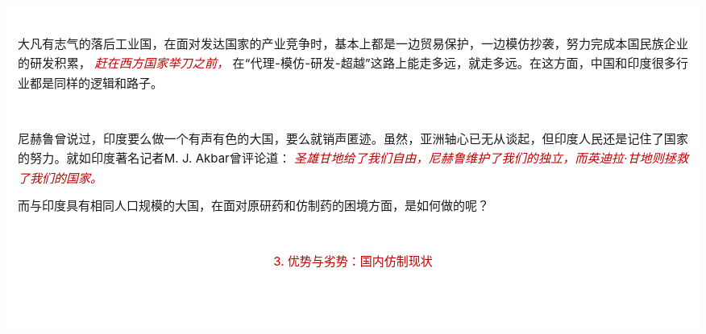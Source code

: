 <p style="margin: 5px 1em 10px;white-space: normal;text-align: justify;line-height: 1.75em;">
<br/>
</p>
<p style="margin: 5px 1em 10px;white-space: normal;text-align: justify;line-height: 1.75em;">
<span style="font-size: 15px;">
             大凡有志气的落后工业国，在面对发达国家的产业竞争时，基本上都是一边贸易保护，一边模仿抄袭，努力完成本国民族企业的研发积累，
            </span>
<span style="font-size: 15px;">
<em>
<span style="font-size: 15px;color: rgb(192, 0, 0);">
               赶在西方国家举刀之前，
              </span>
</em>
</span>
<span style="font-size: 15px;">
             在“代理-模仿-研发-超越”这路上能走多远，就走多远。在这方面，中国和印度很多行业都是同样的逻辑和路子。
            </span>
</p>
<p style="margin: 5px 1em 10px;white-space: normal;text-align: justify;line-height: 1.75em;">
<br/>
</p>
<p style="text-align: justify;line-height: 1.75em;margin: 5px 1em 10px;">
<span style="font-size: 15px;">
             尼赫鲁曾说过，印度要么做一个有声有色的大国，要么就销声匿迹。虽然，亚洲轴心已无从谈起，但印度人民还是记住了国家的努力。就如印度著名记者M. J. Akbar曾评论道：
             <em>
<span style="font-size: 15px;color: rgb(192, 0, 0);">
               圣雄甘地给了我们自由，尼赫鲁维护了我们的独立，而英迪拉·甘地则拯救了我们的国家。
              </span>
</em>
</span>
</p>
<p style="text-align: justify;line-height: 1.75em;margin: 5px 1em 10px;">
<span style="font-size: 15px;">
</span>
</p>
<p style="text-align: justify;line-height: 1.75em;margin: 5px 1em 10px;">
<span style="font-size: 15px;">
             而与印度具有相同人口规模的大国，在面对原研药和仿制药的困境方面，是如何做的呢？
            </span>
</p>
<p style="text-align: justify;line-height: 1.75em;margin: 5px 1em 10px;">
<span style="font-size: 15px;">
</span>
</p>
<p style="text-align: justify;line-height: 1.75em;margin: 5px 1em 10px;">
<span style="font-size: 15px;">
</span>
</p>
<p style="text-align: justify;line-height: 1.75em;margin: 5px 1em 10px;">
<br/>
</p>
<p style="text-align: center;line-height: 1.75em;margin: 5px 1em 10px;">
<span style="font-size: 15px;color: rgb(192, 0, 0);">
             3. 优势与劣势：国内仿制现状
            </span>
</p>
<p style="text-align: justify;line-height: 1.75em;margin: 5px 1em 10px;">
<br/>
</p>
<p style="text-align: justify;line-height: 1.75em;margin: 5px 1em 10px;">
<br/>
</p>
<p style="text-align: justify;line-height: 1.75em;margin: 5px 1em 10px;">
<span style="font-size: 15px;">